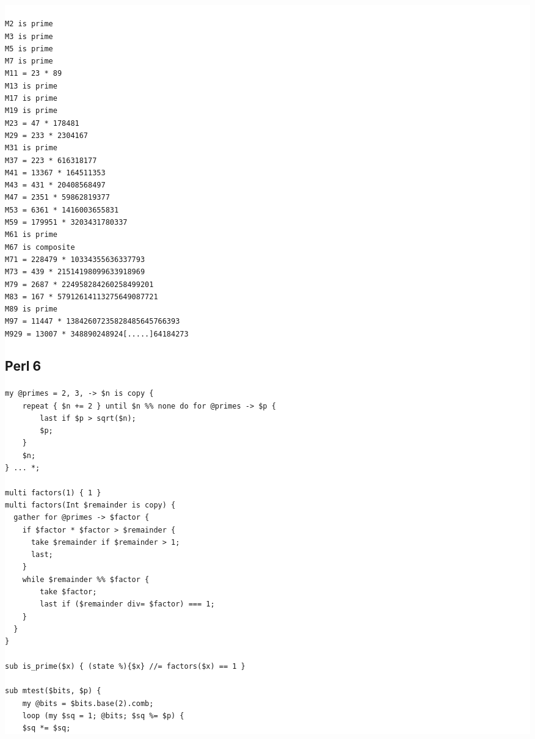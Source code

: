 
```txt

M2 is prime
M3 is prime
M5 is prime
M7 is prime
M11 = 23 * 89
M13 is prime
M17 is prime
M19 is prime
M23 = 47 * 178481
M29 = 233 * 2304167
M31 is prime
M37 = 223 * 616318177
M41 = 13367 * 164511353
M43 = 431 * 20408568497
M47 = 2351 * 59862819377
M53 = 6361 * 1416003655831
M59 = 179951 * 3203431780337
M61 is prime
M67 is composite
M71 = 228479 * 10334355636337793
M73 = 439 * 21514198099633918969
M79 = 2687 * 224958284260258499201
M83 = 167 * 57912614113275649087721
M89 is prime
M97 = 11447 * 13842607235828485645766393
M929 = 13007 * 348890248924[.....]64184273

```



## Perl 6

```perl6
my @primes = 2, 3, -> $n is copy {
    repeat { $n += 2 } until $n %% none do for @primes -> $p {
        last if $p > sqrt($n);
        $p;
    }
    $n;
} ... *;

multi factors(1) { 1 }
multi factors(Int $remainder is copy) {
  gather for @primes -> $factor {
    if $factor * $factor > $remainder {
      take $remainder if $remainder > 1;
      last;
    }
    while $remainder %% $factor {
        take $factor;
        last if ($remainder div= $factor) === 1;
    }
  }
}

sub is_prime($x) { (state %){$x} //= factors($x) == 1 }

sub mtest($bits, $p) {
    my @bits = $bits.base(2).comb;
    loop (my $sq = 1; @bits; $sq %= $p) {
	$sq *= $sq;
```